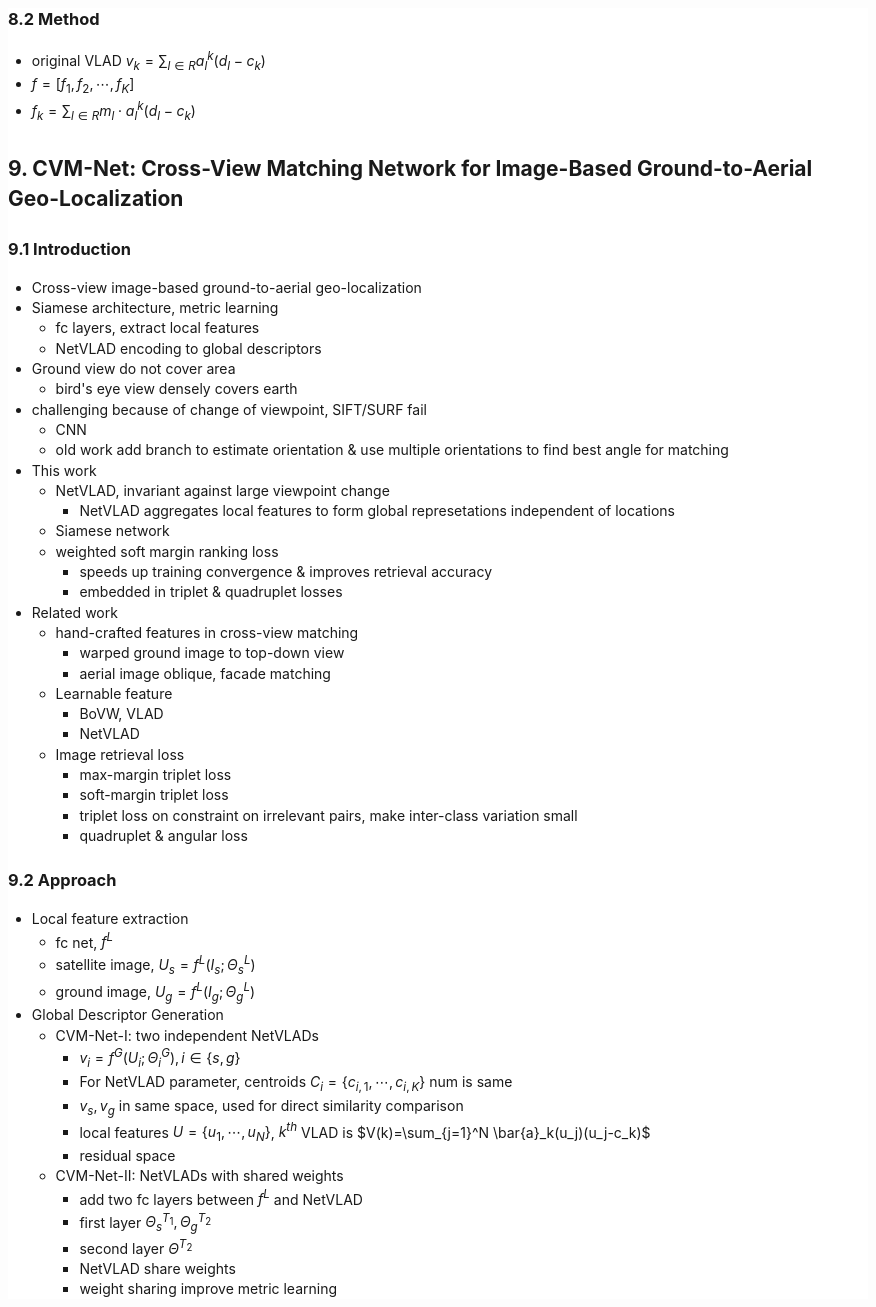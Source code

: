### 8.2 Method

- original VLAD $v_k = \sum_{l\in R} a_l^k(d_l-c_k)$
- $f=[f_1, f_2, \cdots, f_K]$
- $f_k = \sum_{l\in R} m_l\cdot a_l^k(d_l-c_k)$

## 9. CVM-Net: Cross-View Matching Network for Image-Based Ground-to-Aerial Geo-Localization

### 9.1 Introduction

- Cross-view image-based ground-to-aerial geo-localization
- Siamese architecture, metric learning
  - fc layers, extract local features
  - NetVLAD encoding to global descriptors
- Ground view do not cover area
  - bird's eye view densely covers earth
- challenging because of change of viewpoint, SIFT/SURF fail
  - CNN
  - old work add branch to estimate orientation & use multiple orientations to find best angle for matching
- This work
  - NetVLAD, invariant against large viewpoint change
    - NetVLAD aggregates local features to form global represetations independent of locations
  - Siamese network
  - weighted soft margin ranking loss
    - speeds up training convergence & improves retrieval accuracy
    - embedded in triplet & quadruplet losses
- Related work
  - hand-crafted features in cross-view matching
    - warped ground image to top-down view
    - aerial image oblique, facade matching
  - Learnable feature
    - BoVW, VLAD
    - NetVLAD
  - Image retrieval loss
    - max-margin triplet loss
    - soft-margin triplet loss
    - triplet loss on constraint on irrelevant pairs, make inter-class variation small
    - quadruplet & angular loss

### 9.2 Approach

- Local feature extraction
  - fc net, $f^L$
  - satellite image, $U_s=f^L(I_s;\Theta_s^L)$
  - ground image, $U_g=f^L(I_g;\Theta_g^L)$
- Global Descriptor Generation
  - CVM-Net-I: two independent NetVLADs
    - $v_i=f^G(U_i; \Theta_i^G),i\in\{s,g \}$
    - For NetVLAD parameter, centroids $C_i=\{c_{i,1},\cdots, c_{i,K}\}$ num is same
    - $v_s,v_g$ in same space, used for direct similarity comparison
    - local features $U=\{u_1,\cdots,u_N\}$, $k^{th}$ VLAD is $V(k)=\sum_{j=1}^N \bar{a}_k(u_j)(u_j-c_k)$
    - residual space
  - CVM-Net-II: NetVLADs with shared weights
    - add two fc layers between $f^L$ and NetVLAD
    - first layer $\Theta_s^{T_1},\Theta_g^{T_2}$
    - second layer $\Theta^{T_2}$
    - NetVLAD share weights
    - weight sharing improve metric learning
